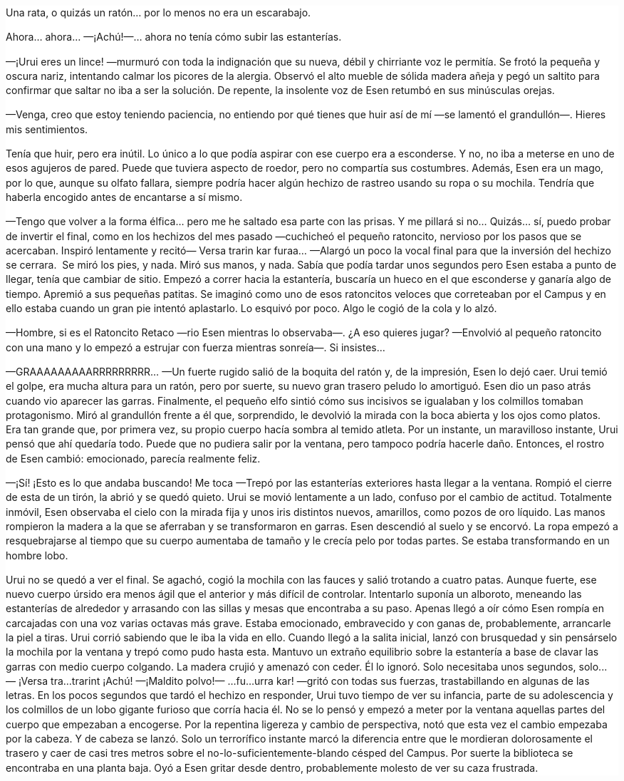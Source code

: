 Una rata, o quizás un ratón… por lo menos no era un escarabajo.

Ahora… ahora… —¡Achú!—… ahora no tenía cómo subir las estanterías.

—¡Urui eres un lince! —murmuró con toda la indignación que su nueva, débil y chirriante voz le permitía. Se frotó la pequeña y oscura nariz, intentando calmar los picores de la alergia. Observó el alto mueble de sólida madera añeja y pegó un saltito para confirmar que saltar no iba a ser la solución. De repente, la insolente voz de Esen retumbó en sus minúsculas orejas.

—Venga, creo que estoy teniendo paciencia, no entiendo por qué tienes que huir así de mí —se lamentó el grandullón—. Hieres mis sentimientos.

Tenía que huir, pero era inútil. Lo único a lo que podía aspirar con ese cuerpo era a esconderse. Y no, no iba a meterse en uno de esos agujeros de pared. Puede que tuviera aspecto de roedor, pero no compartía sus costumbres. Además, Esen era un mago, por lo que, aunque su olfato fallara, siempre podría hacer algún hechizo de rastreo usando su ropa o su mochila. Tendría que haberla encogido antes de encantarse a sí mismo.

—Tengo que volver a la forma élfica… pero me he saltado esa parte con las prisas. Y me pillará si no… Quizás… sí, puedo probar de invertir el final, como en los hechizos del mes pasado —cuchicheó el pequeño ratoncito, nervioso por los pasos que se acercaban. Inspiró lentamente y recitó— Versa trarin kar furaa… —Alargó un poco la vocal final para que la inversión del hechizo se cerrara.  Se miró los pies, y nada. Miró sus manos, y nada. Sabía que podía tardar unos segundos pero Esen estaba a punto de llegar, tenía que cambiar de sitio. Empezó a correr hacia la estantería, buscaría un hueco en el que esconderse y ganaría algo de tiempo. Apremió a sus pequeñas patitas. Se imaginó como uno de esos ratoncitos veloces que correteaban por el Campus y en ello estaba cuando un gran pie intentó aplastarlo. Lo esquivó por poco. Algo le cogió de la cola y lo alzó.

—Hombre, si es el Ratoncito Retaco —rio Esen mientras lo observaba—. ¿A eso quieres jugar? —Envolvió al pequeño ratoncito con una mano y lo empezó a estrujar con fuerza mientras sonreía—. Si insistes…

—GRAAAAAAAAARRRRRRRRR… —Un fuerte rugido salió de la boquita del ratón y, de la impresión, Esen lo dejó caer. Urui temió el golpe, era mucha altura para un ratón, pero por suerte, su nuevo gran trasero peludo lo amortiguó. Esen dio un paso atrás cuando vio aparecer las garras. Finalmente, el pequeño elfo sintió cómo sus incisivos se igualaban y los colmillos tomaban protagonismo. Miró al grandullón frente a él que, sorprendido, le devolvió la mirada con la boca abierta y los ojos como platos. Era tan grande que, por primera vez, su propio cuerpo hacía sombra al temido atleta. Por un instante, un maravilloso instante, Urui pensó que ahí quedaría todo. Puede que no pudiera salir por la ventana, pero tampoco podría hacerle daño. Entonces, el rostro de Esen cambió: emocionado, parecía realmente feliz.

—¡Sí! ¡Esto es lo que andaba buscando! Me toca —Trepó por las estanterías exteriores hasta llegar a la ventana. Rompió el cierre de esta de un tirón, la abrió y se quedó quieto. Urui se movió lentamente a un lado, confuso por el cambio de actitud. Totalmente inmóvil, Esen observaba el cielo con la mirada fija y unos iris distintos nuevos, amarillos, como pozos de oro líquido. Las manos rompieron la madera a la que se aferraban y se transformaron en garras. Esen descendió al suelo y se encorvó. La ropa empezó a resquebrajarse al tiempo que su cuerpo aumentaba de tamaño y le crecía pelo por todas partes. Se estaba transformando en un hombre lobo.

Urui no se quedó a ver el final. Se agachó, cogió la mochila con las fauces y salió trotando a cuatro patas. Aunque fuerte, ese nuevo cuerpo úrsido era menos ágil que el anterior y más difícil de controlar. Intentarlo suponía un alboroto, meneando las estanterías de alrededor y arrasando con las sillas y mesas que encontraba a su paso. Apenas llegó a oír cómo Esen rompía en carcajadas con una voz varias octavas más grave. Estaba emocionado, embravecido y con ganas de, probablemente, arrancarle la piel a tiras. Urui corrió sabiendo que le iba la vida en ello. Cuando llegó a la salita inicial, lanzó con brusquedad y sin pensárselo la mochila por la ventana y trepó como pudo hasta esta. Mantuvo un extraño equilibrio sobre la estantería a base de clavar las garras con medio cuerpo colgando. La madera crujió y amenazó con ceder. Él lo ignoró. Solo necesitaba unos segundos, solo... — ¡Versa tra…trarint ¡Achú! —¡Maldito polvo!— …fu…urra kar! —gritó con todas sus fuerzas, trastabillando en algunas de las letras. En los pocos segundos que tardó el hechizo en responder, Urui tuvo tiempo de ver su infancia, parte de su adolescencia y los colmillos de un lobo gigante furioso que corría hacia él. No se lo pensó y empezó a meter por la ventana aquellas partes del cuerpo que empezaban a encogerse. Por la repentina ligereza y cambio de perspectiva, notó que esta vez el cambio empezaba por la cabeza. Y de cabeza se lanzó. Solo un terrorífico instante marcó la diferencia entre que le mordieran dolorosamente el trasero y caer de casi tres metros sobre el no-lo-suficientemente-blando césped del Campus. Por suerte la biblioteca se encontraba en una planta baja. Oyó a Esen gritar desde dentro, probablemente molesto de ver su caza frustrada.